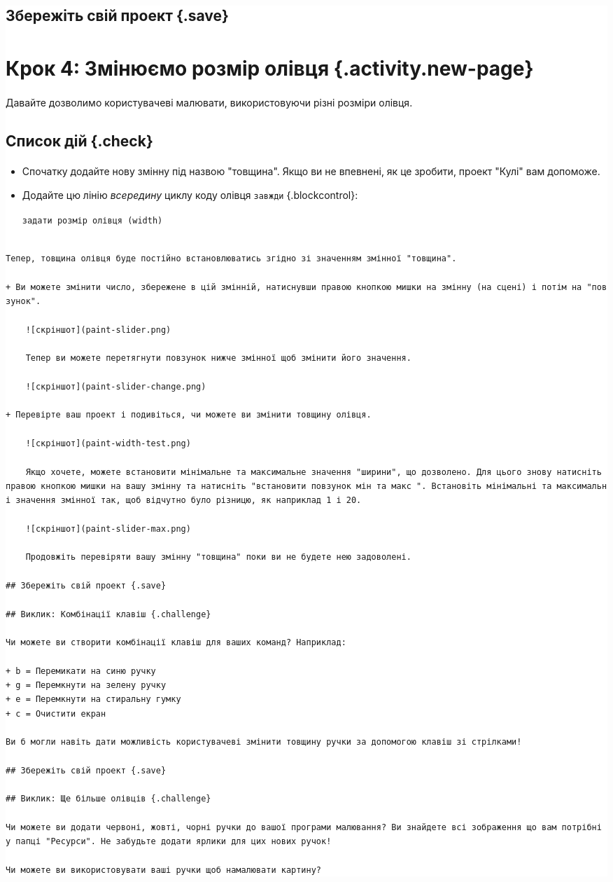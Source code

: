 ## Збережіть свій проект {.save}

# Крок 4: Змінюємо розмір олівця {.activity.new-page}

Давайте дозволимо користувачеві малювати, використовуючи різні розміри олівця.

## Список дій {.check}

+ Спочатку додайте нову змінну під назвою "товщина". Якщо ви не впевнені, як це зробити, проект "Кулі" вам допоможе.

+ Додайте цю лінію *всередину* циклу коду олівця `завжди` {.blockcontrol}:
    
    ```blocks
    задати розмір олівця (width)
```

Тепер, товщина олівця буде постійно встановлюватись згідно зі значенням змінної "товщина".

+ Ви можете змінити число, збережене в цій змінній, натиснувши правою кнопкою мишки на змінну (на сцені) і потім на "повзунок".
    
    ![скріншот](paint-slider.png)
    
    Тепер ви можете перетягнути повзунок нижче змінної щоб змінити його значення.
    
    ![скріншот](paint-slider-change.png)

+ Перевірте ваш проект і подивіться, чи можете ви змінити товщину олівця.
    
    ![скріншот](paint-width-test.png)
    
    Якщо хочете, можете встановити мінімальне та максимальне значення "ширини", що дозволено. Для цього знову натисніть правою кнопкою мишки на вашу змінну та натисніть "встановити повзунок мін та макс ". Встановіть мінімальні та максимальні значення змінної так, щоб відчутно було різницю, як наприклад 1 і 20.
    
    ![скріншот](paint-slider-max.png)
    
    Продовжіть перевіряти вашу змінну "товщина" поки ви не будете нею задоволені.

## Збережіть свій проект {.save}

## Виклик: Комбінації клавіш {.challenge}

Чи можете ви створити комбінації клавіш для ваших команд? Наприклад:

+ b = Перемикати на синю ручку
+ g = Перемкнути на зелену ручку
+ e = Перемкнути на стиральну гумку
+ c = Очистити екран

Ви б могли навіть дати можливість користувачеві змінити товщину ручки за допомогою клавіш зі стрілками!

## Збережіть свій проект {.save}

## Виклик: Ще більше олівців {.challenge}

Чи можете ви додати червоні, жовті, чорні ручки до вашої програми малювання? Ви знайдете всі зображення що вам потрібні у папці "Ресурси". Не забудьте додати ярлики для цих нових ручок!

Чи можете ви використовувати ваші ручки щоб намалювати картину?
```